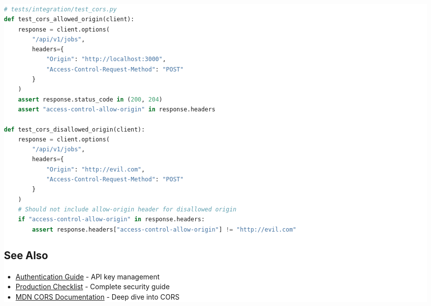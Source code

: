 ```python
# tests/integration/test_cors.py
def test_cors_allowed_origin(client):
    response = client.options(
        "/api/v1/jobs",
        headers={
            "Origin": "http://localhost:3000",
            "Access-Control-Request-Method": "POST"
        }
    )
    assert response.status_code in (200, 204)
    assert "access-control-allow-origin" in response.headers

def test_cors_disallowed_origin(client):
    response = client.options(
        "/api/v1/jobs",
        headers={
            "Origin": "http://evil.com",
            "Access-Control-Request-Method": "POST"
        }
    )
    # Should not include allow-origin header for disallowed origin
    if "access-control-allow-origin" in response.headers:
        assert response.headers["access-control-allow-origin"] != "http://evil.com"
```

## See Also

- [Authentication Guide](authentication.md) - API key management
- [Production Checklist](production_checklist.md) - Complete security guide
- [MDN CORS Documentation](https://developer.mozilla.org/en-US/docs/Web/HTTP/CORS) - Deep dive into CORS
